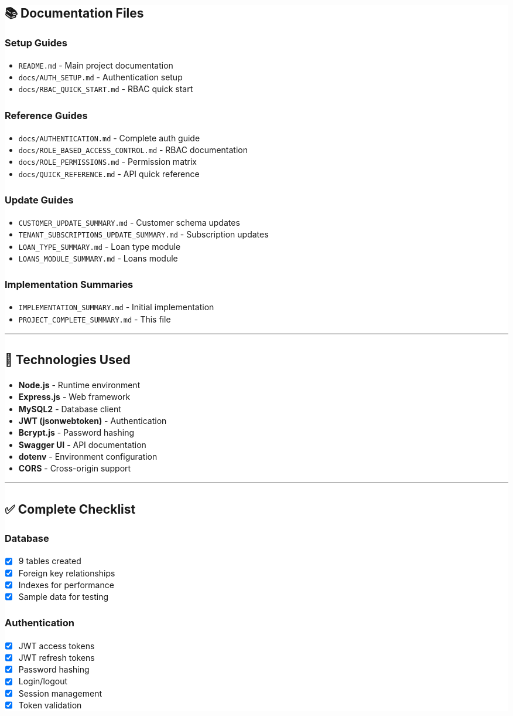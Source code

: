 ## 📚 Documentation Files

### Setup Guides
- `README.md` - Main project documentation
- `docs/AUTH_SETUP.md` - Authentication setup
- `docs/RBAC_QUICK_START.md` - RBAC quick start

### Reference Guides
- `docs/AUTHENTICATION.md` - Complete auth guide
- `docs/ROLE_BASED_ACCESS_CONTROL.md` - RBAC documentation
- `docs/ROLE_PERMISSIONS.md` - Permission matrix
- `docs/QUICK_REFERENCE.md` - API quick reference

### Update Guides
- `CUSTOMER_UPDATE_SUMMARY.md` - Customer schema updates
- `TENANT_SUBSCRIPTIONS_UPDATE_SUMMARY.md` - Subscription updates
- `LOAN_TYPE_SUMMARY.md` - Loan type module
- `LOANS_MODULE_SUMMARY.md` - Loans module

### Implementation Summaries
- `IMPLEMENTATION_SUMMARY.md` - Initial implementation
- `PROJECT_COMPLETE_SUMMARY.md` - This file

---

## 🔧 Technologies Used

- **Node.js** - Runtime environment
- **Express.js** - Web framework
- **MySQL2** - Database client
- **JWT (jsonwebtoken)** - Authentication
- **Bcrypt.js** - Password hashing
- **Swagger UI** - API documentation
- **dotenv** - Environment configuration
- **CORS** - Cross-origin support

---

## ✅ Complete Checklist

### Database
- [x] 9 tables created
- [x] Foreign key relationships
- [x] Indexes for performance
- [x] Sample data for testing

### Authentication
- [x] JWT access tokens
- [x] JWT refresh tokens
- [x] Password hashing
- [x] Login/logout
- [x] Session management
- [x] Token validation
